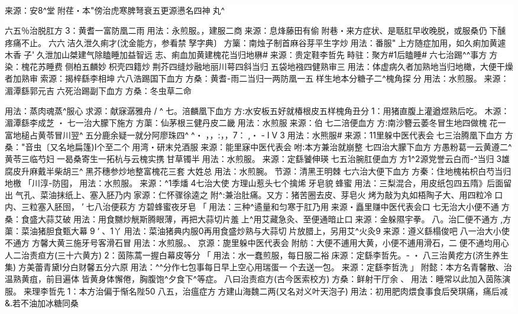 来源：安8^堂
附荏・本"傍治虎寒脾弩衰五更源懑名四神 丸^


六五％治脱肛方
3：黄耆一富防凰二雨 用法：永煎服。，建服二商 来源：息烽藤田有偷 附巷・来方症状、是聒肛早收晚脱，或服桑仍 下醺疼痛不止。
六六 洁久泄久痢才(沈金能方，参看禁 孥字典〕 方篥：南烛子制首麻谷芽平生字炒 用法：番服"
上方随症加用，如久痢加黄遽木香 子' 久泄加山桀建气除瞌睡加益智远 志、痢血加黄建槐花当归地楙# 来源：贵定鞋李哲先 畤驻：聚方#1后瞌睡#
六七治踢^^事方
方染：槐花苏睡费 侧柏五麟妙 枳壳四籍炒 荆芥四缝炒融地丽川萼四斜当归 五袋地襁四健熟审三 用法：体虚病久者加熟地当归地橄，大便干燥 者加熟审
索源：揭梓繇李相坤
六八浩踢国下血方
方桑：黄耆-雨二当归一两防凰一五 样生地本分糖子二^槐角探 分
用法：水煎服。
来源：湄潭繇郭元吉
六死治踢副下血方
方桑：冬虫草二命

用法：蒸肉魂蒸^服心
求源：献寐潺雅舟
/
^
七。涪麟凰下血方
方:水安板五好就椿根皮五样槐角丑分 1：用猪直腹上灌遒煜熟后吃。 木源：湄潭繇李成芝 ・ 七一治大朦下施方 方蕖：仙茅根三健丹皮二畿 用法：水煎服
来源：伯
七二涪便血方
方:南沙簪云萎冬冒生地四做槐 花一富地槌占黄苓冒川翌^ 五分鹿余疑一就分阿廖珠四^
^・
，，:，，7： ,・ - I V 3
用法：水熊服# 来源：11里躲中医代表会 七三治腾凰下血方
方桑："音虫〔又名地扁篷)I个至二个 用湾・研末兑酒服 来源：能里寐中医代表会 咐:本方兼治就崩整
七四治大朦下血方
方愚粉葛一云黄遵二^黄苓三临芍妇 一曷桑寄生一拓杭与云槐实携 甘草镯半
用法：水煎服。
来源：定繇饕伸瑛
七五治腕肛便血方
方1^2源党誉云白而-^当归 3雄腐皮升麻戴半柴胡三^ 黑芥穗参炒地整富槐花三套 大姓总
用法：水煎腕。
节源：清黑王明棘
七六治大便下血方
方秦：住地槐祐枳白芍当归地檄 「川淳-防囤，
用法：水煎服。
来源：^1季燔
4七治大使
方理山惹头七个擒烯 牙皂貌 蜂蜜
用法：三梨混合，用皮纸包四五隋》后面留出 气孔、菜油抹纸上、塞入胚乃内
家源：仁怀骤徐逵之
附^:兼治肚痛。又方：猪苦圈去皮、芽皂火 烤为敲为丸如梧陶子大、用四粒冷 口内、三粒塞入胚囹， ’ 七八治便萩方 方碧蜂蜜夜牙皂 「 用法：三种^遹量和匀寒于肛乃用 来源・矗里赚中医代表会口 七无治大小便不通 方桑：食盛大蒜艾破 用法：用食嬲炒觥斯腾眼薄，再把大蒜切片羞 上^用艾藏急灸、至便通暗止口 来源：金躲隰宇拳。
八。治匚便不通方 ,方蕖：菜油猪胆食甄大幕
9 ‘ 、1丫
用法：菜油猪典内服0再用食盛炒熟与大蒜切 片放腊上，另用艾^火灸9 来源：遵义繇榻俊吧
八一治大小使不通方
方馨大黄三施牙号客滑石冒
用法：水煎服。、
京源：旎里躲中医代表会
附舫：大便不逋用大黄，小便不逋用滑石，二 便不通均用心
人二治责疸方(三十六黄方)
2：茵陈蒿一握白幕皮等分 「 用法：水一蠢煎服，每日服二裕 床源：定繇李哲先。- ・ 八三治黄疙方(济生养生集)
方美蕾青黛I分白财馨五分六原 用法：^^分作七包事每日早上空心用瑞蛋一 个去送一包。
来源：定繇李哲洗 」 附懿：本方名青馨散、治温熟黄疽，前目遍体 皆黄身体懈倦，胸腹饱^夕食下^等症。 八曰治责疸方(古今医索校方) 方桑：鲜射干厅余 、 用法：睡常以此加入茵陈演服。
来理李哲先
1：本方治偏于惭名陛50
八五，治瘟症方
方建山海魏二两(又名对义叶天泡子) 用法：初用肥肉煨食事食后癸琪痛，痛后减 &.若不油加冰糖同桑